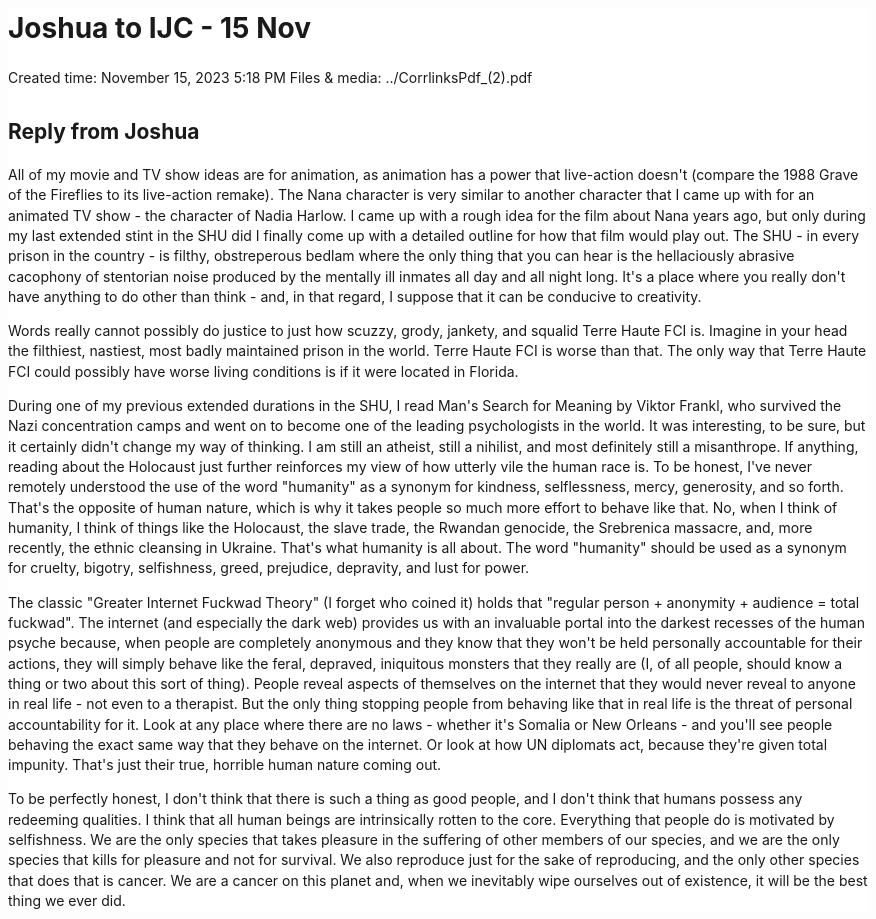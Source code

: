 # Joshua to IJC - 15 Nov

Created time: November 15, 2023 5:18 PM
Files & media: ../CorrlinksPdf_(2).pdf

## Reply from Joshua

All of my movie and TV show ideas are for animation, as animation has a power that live-action doesn't (compare the 1988 Grave of the Fireflies to its live-action remake). The Nana character is very similar to another character that I came up with for an animated TV show - the character of Nadia Harlow. I came up with a rough idea for the film about Nana years ago, but only during my last extended stint in the SHU did I finally come up with a detailed outline for how that film would play out. The SHU - in every prison in the country - is filthy, obstreperous bedlam where the only thing that you can hear is the hellaciously abrasive cacophony of stentorian noise produced by the mentally ill inmates all day and all night long. It's a place where you really don't have anything to do other than think - and, in that regard, I suppose that it can be conducive to creativity.

Words really cannot possibly do justice to just how scuzzy, grody, jankety, and squalid Terre Haute FCI is. Imagine in your head the filthiest, nastiest, most badly maintained prison in the world. Terre Haute FCI is worse than that. The only way that Terre Haute FCI could possibly have worse living conditions is if it were located in Florida.

During one of my previous extended durations in the SHU, I read Man's Search for Meaning by Viktor Frankl, who survived the Nazi concentration camps and went on to become one of the leading psychologists in the world. It was interesting, to be sure, but it certainly didn't change my way of thinking. I am still an atheist, still a nihilist, and most definitely still a misanthrope. If anything, reading about the Holocaust just further reinforces my view of how utterly vile the human race is. To be honest, I've never remotely understood the use of the word "humanity" as a synonym for kindness, selflessness, mercy, generosity, and so forth. That's the opposite of human nature, which is why it takes people so much more effort to behave like that. No, when I think of humanity, I think of things like the Holocaust, the slave trade, the Rwandan genocide, the Srebrenica massacre, and, more recently, the ethnic cleansing in Ukraine. That's what humanity is all about. The word "humanity" should be used as a synonym for cruelty, bigotry, selfishness, greed, prejudice, depravity, and lust for power.

The classic "Greater Internet Fuckwad Theory" (I forget who coined it) holds that "regular person + anonymity + audience = total fuckwad". The internet (and especially the dark web) provides us with an invaluable portal into the darkest recesses of the human psyche because, when people are completely anonymous and they know that they won't be held personally accountable for their actions, they will simply behave like the feral, depraved, iniquitous monsters that they really are (I, of all people, should know a thing or two about this sort of thing). People reveal aspects of themselves on the internet that they would never reveal to anyone in real life - not even to a therapist. But the only thing stopping people from behaving like that in real life is the threat of personal accountability for it. Look at any place where there are no laws - whether it's Somalia or New Orleans - and you'll see people behaving the exact same way that they behave on the internet. Or look at how UN diplomats act, because they're given total impunity. That's just their true, horrible human nature coming out.

To be perfectly honest, I don't think that there is such a thing as good people, and I don't think that humans possess any redeeming qualities. I think that all human beings are intrinsically rotten to the core. Everything that people do is motivated by selfishness. We are the only species that takes pleasure in the suffering of other members of our species, and we are the only species that kills for pleasure and not for survival. We also reproduce just for the sake of reproducing, and the only other species that does that is cancer. We are a cancer on this planet and, when we inevitably wipe ourselves out of existence, it will be the best thing we ever did.
